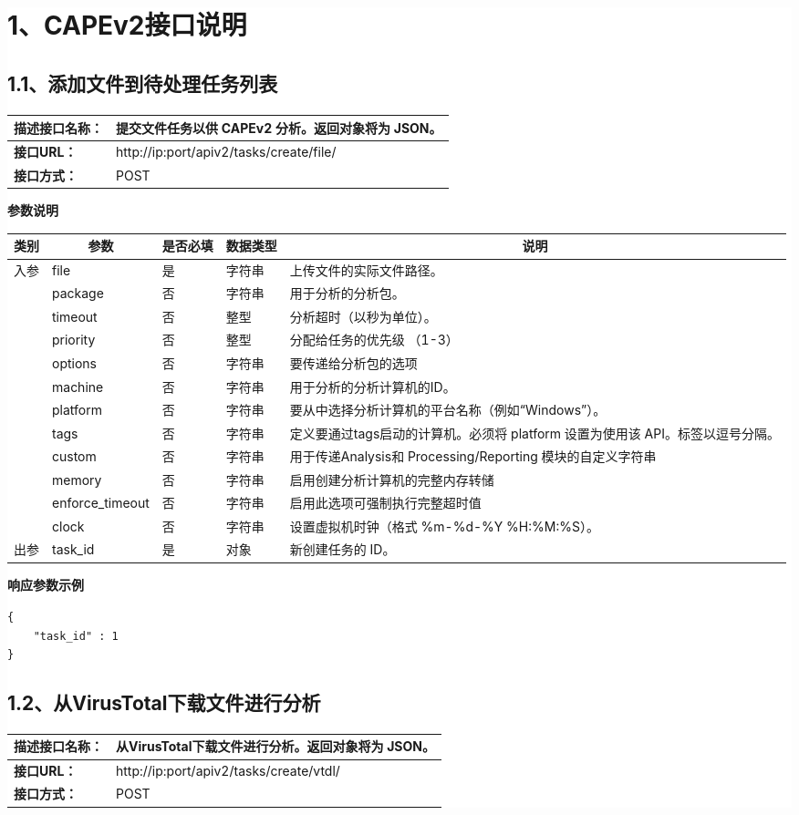 # 1、CAPEv2接口说明

## 1.1、添加文件到待处理任务列表

| **描述接口名称：** | 提交文件任务以供 CAPEv2 分析。返回对象将为 JSON。 |
|--------------------|---------------------------------------------------|
| **接口URL：**      | http://ip:port/apiv2/tasks/create/file/           |
| **接口方式：**     | POST                                              |



**参数说明**

| **类别** | **参数**        | **是否必填** | **数据类型** | **说明**                                                                       |
|----------|-----------------|--------------|--------------|--------------------------------------------------------------------------------|
| 入参     | file            | 是           | 字符串       | 上传文件的实际文件路径。                                                       |
|          | package         | 否           | 字符串       | 用于分析的分析包。                                                             |
|          | timeout         | 否           | 整型         | 分析超时（以秒为单位）。                                                       |
|          | priority        | 否           | 整型         | 分配给任务的优先级 （1-3）                                                     |
|          | options         | 否           | 字符串       | 要传递给分析包的选项                                                           |
|          | machine         | 否           | 字符串       | 用于分析的分析计算机的ID。                                                     |
|          | platform        | 否           | 字符串       | 要从中选择分析计算机的平台名称（例如“Windows”）。                              |
|          | tags            | 否           | 字符串       | 定义要通过tags启动的计算机。必须将 platform 设置为使用该 API。标签以逗号分隔。 |
|          | custom          | 否           | 字符串       | 用于传递Analysis和 Processing/Reporting 模块的自定义字符串                     |
|          | memory          | 否           | 字符串       | 启用创建分析计算机的完整内存转储                                               |
|          | enforce_timeout | 否           | 字符串       | 启用此选项可强制执行完整超时值                                                 |
|          | clock           | 否           | 字符串       | 设置虚拟机时钟（格式 %m-%d-%Y %H:%M:%S）。                                     |
| 出参     | task_id         | 是           | 对象         | 新创建任务的 ID。                                                              |



**响应参数示例**

```
{
    "task_id" : 1
}
```



## 1.2、从VirusTotal下载文件进行分析

| **描述接口名称：** | 从VirusTotal下载文件进行分析。返回对象将为 JSON。 |
|--------------------|---------------------------------------------------|
| **接口URL：**      | http://ip:port/apiv2/tasks/create/vtdl/           |
| **接口方式：**     | POST                                              |
